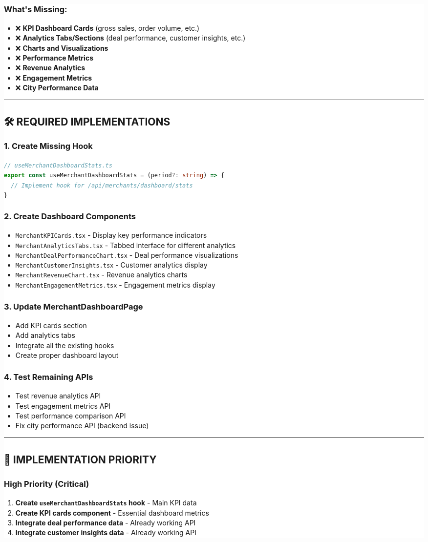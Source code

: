 ### **What's Missing:**
- ❌ **KPI Dashboard Cards** (gross sales, order volume, etc.)
- ❌ **Analytics Tabs/Sections** (deal performance, customer insights, etc.)
- ❌ **Charts and Visualizations**
- ❌ **Performance Metrics**
- ❌ **Revenue Analytics**
- ❌ **Engagement Metrics**
- ❌ **City Performance Data**

---

## 🛠️ **REQUIRED IMPLEMENTATIONS**

### **1. Create Missing Hook**
```typescript
// useMerchantDashboardStats.ts
export const useMerchantDashboardStats = (period?: string) => {
  // Implement hook for /api/merchants/dashboard/stats
}
```

### **2. Create Dashboard Components**
- `MerchantKPICards.tsx` - Display key performance indicators
- `MerchantAnalyticsTabs.tsx` - Tabbed interface for different analytics
- `MerchantDealPerformanceChart.tsx` - Deal performance visualizations
- `MerchantCustomerInsights.tsx` - Customer analytics display
- `MerchantRevenueChart.tsx` - Revenue analytics charts
- `MerchantEngagementMetrics.tsx` - Engagement metrics display

### **3. Update MerchantDashboardPage**
- Add KPI cards section
- Add analytics tabs
- Integrate all the existing hooks
- Create proper dashboard layout

### **4. Test Remaining APIs**
- Test revenue analytics API
- Test engagement metrics API
- Test performance comparison API
- Fix city performance API (backend issue)

---

## 🎯 **IMPLEMENTATION PRIORITY**

### **High Priority (Critical)**
1. **Create `useMerchantDashboardStats` hook** - Main KPI data
2. **Create KPI cards component** - Essential dashboard metrics
3. **Integrate deal performance data** - Already working API
4. **Integrate customer insights data** - Already working API
